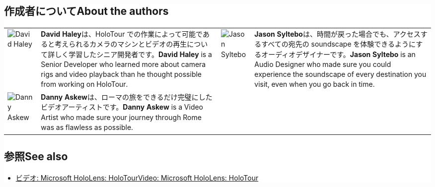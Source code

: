 ## <a name="about-the-authors"></a><span data-ttu-id="286d6-182">作成者について</span><span class="sxs-lookup"><span data-stu-id="286d6-182">About the authors</span></span>

<table style="border:0">
<tr>
<td style="border:0" width="60px"> <img alt="David Haley" width="60" height="60" src="images/haley.png" /></td>
<td style="border:0" width="408"> <span data-ttu-id="286d6-183"><b>David Haley</b>は、HoloTour での作業によって可能であると考えられるカメラのマシンとビデオの再生について詳しく学習したシニア開発者です。</span><span class="sxs-lookup"><span data-stu-id="286d6-183"><b>David Haley</b> is a Senior Developer who learned more about camera rigs and video playback than he thought possible from working on HoloTour.</span></span></td>

<td style="border:0" width="60px"> <img alt="Jason Syltebo" width="60" height="60" src="images/syltebo.png" /></td>
<td style="border:0" width="408"> <span data-ttu-id="286d6-184"><b>Jason Syltebo</b>は、時間が戻った場合でも、アクセスするすべての宛先の soundscape を体験できるようにするオーディオデザイナーです。</span><span class="sxs-lookup"><span data-stu-id="286d6-184"><b>Jason Syltebo</b> is an Audio Designer who made sure you could experience the soundscape of every destination you visit, even when you go back in time.</span></span></td>
</tr>
<tr>
<td style="border:0" width="60px"> <img alt="Danny Askew" width="60" height="60" src="images/askew.png" /></td>
<td style="border:0" width="408"> <span data-ttu-id="286d6-185"><b>Danny Askew</b>は、ローマの旅をできるだけ完璧にしたビデオアーティストです。</span><span class="sxs-lookup"><span data-stu-id="286d6-185"><b>Danny Askew</b> is a Video Artist who made sure your journey through Rome was as flawless as possible.</span></span></td>

<td style="border:0" width="60px"></td>
<td style="border:0" width="408"></td>
</tr>
</table>


## <a name="see-also"></a><span data-ttu-id="286d6-186">参照</span><span class="sxs-lookup"><span data-stu-id="286d6-186">See also</span></span>
* [<span data-ttu-id="286d6-187">ビデオ: Microsoft HoloLens: HoloTour</span><span class="sxs-lookup"><span data-stu-id="286d6-187">Video: Microsoft HoloLens: HoloTour</span></span>](https://www.youtube.com/watch?v=pLd9WPlaMpY)
